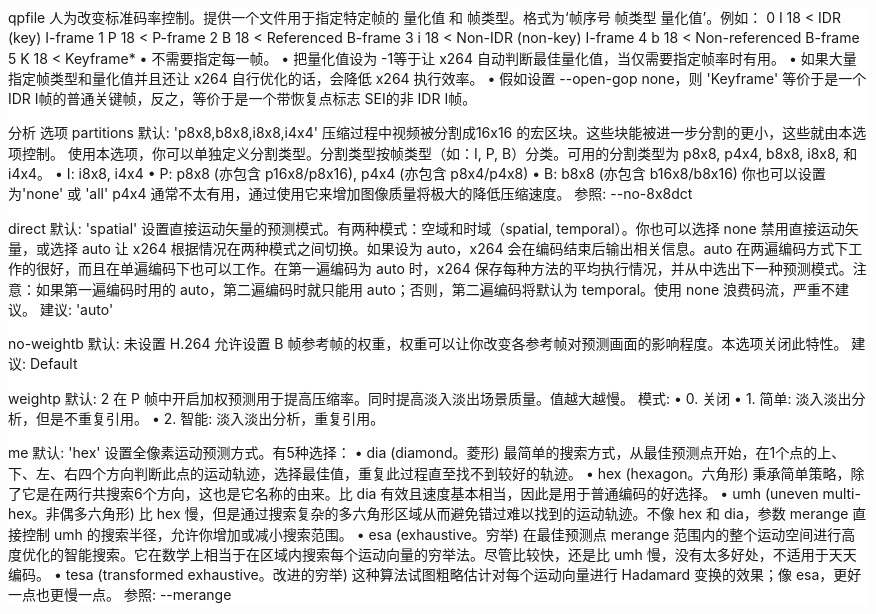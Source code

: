 qpfile
人为改变标准码率控制。提供一个文件用于指定特定帧的 量化值 和 帧类型。格式为‘帧序号 帧类型 量化值’。例如：
0 I 18 < IDR (key) I-frame
1 P 18 < P-frame
2 B 18 < Referenced B-frame
3 i 18 < Non-IDR (non-key) I-frame
4 b 18 < Non-referenced B-frame
5 K 18 < Keyframe*
•     不需要指定每一帧。
•     把量化值设为 -1等于让 x264 自动判断最佳量化值，当仅需要指定帧率时有用。
•     如果大量指定帧类型和量化值并且还让 x264 自行优化的话，会降低 x264 执行效率。
•     假如设置 --open-gop none，则 'Keyframe' 等价于是一个 IDR I帧的普通关键帧，反之，等价于是一个带恢复点标志 SEI的非 IDR I帧。


分析 选项
partitions
默认: 'p8x8,b8x8,i8x8,i4x4' 
压缩过程中视频被分割成16x16 的宏区块。这些块能被进一步分割的更小，这些就由本选项控制。
使用本选项，你可以单独定义分割类型。分割类型按帧类型（如：I, P, B）分类。可用的分割类型为 p8x8, p4x4, b8x8, i8x8, 和 i4x4。
•     I: i8x8, i4x4
•     P: p8x8 (亦包含 p16x8/p8x16), p4x4 (亦包含 p8x4/p4x8)
•     B: b8x8 (亦包含 b16x8/b8x16)
你也可以设置为'none' 或 'all'
p4x4 通常不太有用，通过使用它来增加图像质量将极大的降低压缩速度。
参照: --no-8x8dct

direct
默认: 'spatial'
设置直接运动矢量的预测模式。有两种模式：空域和时域（spatial, temporal）。你也可以选择 none 禁用直接运动矢量，或选择 auto 让 x264 根据情况在两种模式之间切换。如果设为 auto，x264 会在编码结束后输出相关信息。auto 在两遍编码方式下工作的很好，而且在单遍编码下也可以工作。在第一遍编码为 auto 时，x264 保存每种方法的平均执行情况，并从中选出下一种预测模式。注意：如果第一遍编码时用的 auto，第二遍编码时就只能用 auto；否则，第二遍编码将默认为 temporal。使用 none 浪费码流，严重不建议。
建议: 'auto' 

no-weightb
默认: 未设置
H.264 允许设置 B 帧参考帧的权重，权重可以让你改变各参考帧对预测画面的影响程度。本选项关闭此特性。
建议: Default

weightp
默认: 2
在 P 帧中开启加权预测用于提高压缩率。同时提高淡入淡出场景质量。值越大越慢。
模式: 
•     0. 关闭
•     1. 简单: 淡入淡出分析，但是不重复引用。
•     2. 智能: 淡入淡出分析，重复引用。

me
默认: 'hex'
设置全像素运动预测方式。有5种选择：
•     dia (diamond。菱形) 最简单的搜索方式，从最佳预测点开始，在1个点的上、下、左、右四个方向判断此点的运动轨迹，选择最佳值，重复此过程直至找不到较好的轨迹。
•     hex (hexagon。六角形) 秉承简单策略，除了它是在两行共搜索6个方向，这也是它名称的由来。比 dia 有效且速度基本相当，因此是用于普通编码的好选择。
•     umh (uneven multi-hex。非偶多六角形) 比 hex 慢，但是通过搜索复杂的多六角形区域从而避免错过难以找到的运动轨迹。不像 hex 和 dia，参数 merange 直接控制 umh 的搜索半径，允许你增加或减小搜索范围。
•     esa (exhaustive。穷举) 在最佳预测点 merange 范围内的整个运动空间进行高度优化的智能搜索。它在数学上相当于在区域内搜索每个运动向量的穷举法。尽管比较快，还是比 umh 慢，没有太多好处，不适用于天天编码。
•     tesa (transformed exhaustive。改进的穷举) 这种算法试图粗略估计对每个运动向量进行 Hadamard 变换的效果；像 esa，更好一点也更慢一点。
参照: --merange
